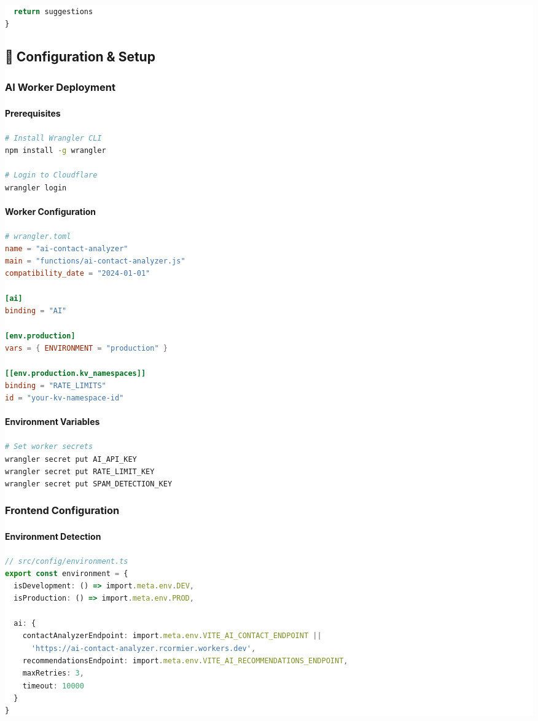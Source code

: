```typescript
  return suggestions
}
```

## 🔧 Configuration & Setup

### AI Worker Deployment

#### Prerequisites

```bash
# Install Wrangler CLI
npm install -g wrangler

# Login to Cloudflare
wrangler login
```

#### Worker Configuration

```toml
# wrangler.toml
name = "ai-contact-analyzer"
main = "functions/ai-contact-analyzer.js"
compatibility_date = "2024-01-01"

[ai]
binding = "AI"

[env.production]
vars = { ENVIRONMENT = "production" }

[[env.production.kv_namespaces]]
binding = "RATE_LIMITS"
id = "your-kv-namespace-id"
```

#### Environment Variables

```bash
# Set worker secrets
wrangler secret put AI_API_KEY
wrangler secret put RATE_LIMIT_KEY
wrangler secret put SPAM_DETECTION_KEY
```

### Frontend Configuration

#### Environment Detection

```typescript
// src/config/environment.ts
export const environment = {
  isDevelopment: () => import.meta.env.DEV,
  isProduction: () => import.meta.env.PROD,
  
  ai: {
    contactAnalyzerEndpoint: import.meta.env.VITE_AI_CONTACT_ENDPOINT || 
      'https://ai-contact-analyzer.rcormier.workers.dev',
    recommendationsEndpoint: import.meta.env.VITE_AI_RECOMMENDATIONS_ENDPOINT,
    maxRetries: 3,
    timeout: 10000
  }
}
```
